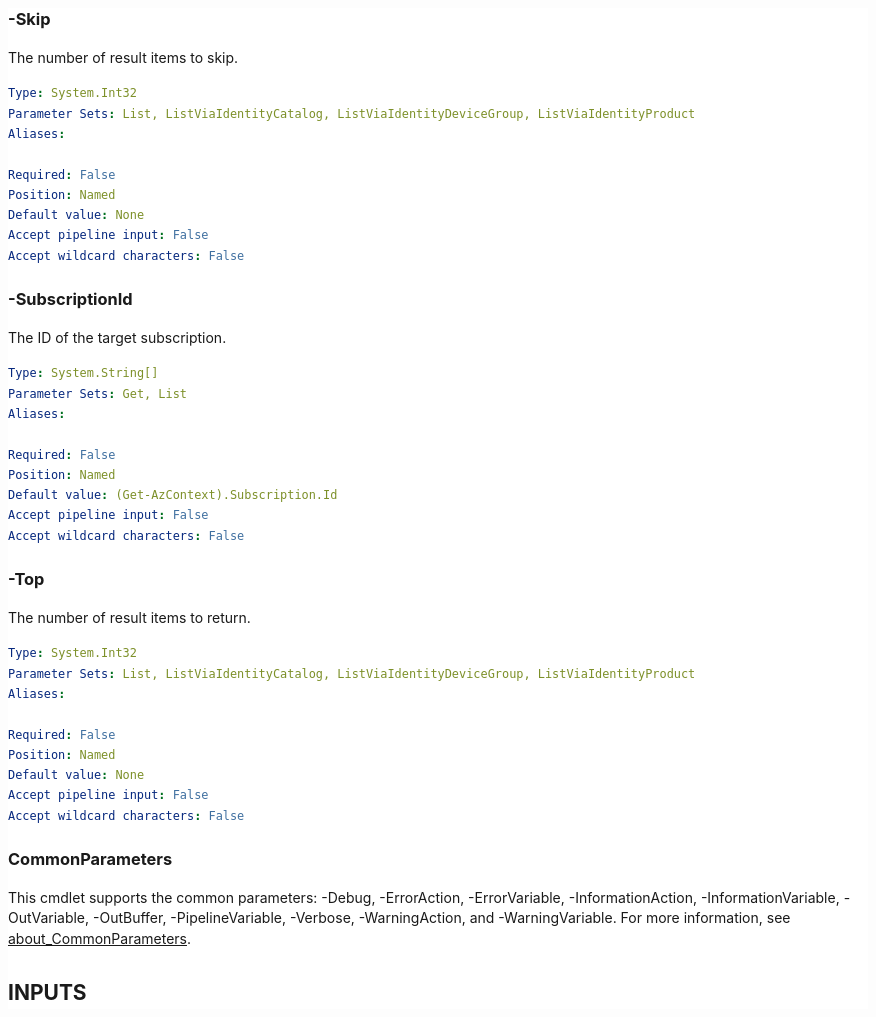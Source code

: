 ### -Skip
The number of result items to skip.

```yaml
Type: System.Int32
Parameter Sets: List, ListViaIdentityCatalog, ListViaIdentityDeviceGroup, ListViaIdentityProduct
Aliases:

Required: False
Position: Named
Default value: None
Accept pipeline input: False
Accept wildcard characters: False
```

### -SubscriptionId
The ID of the target subscription.

```yaml
Type: System.String[]
Parameter Sets: Get, List
Aliases:

Required: False
Position: Named
Default value: (Get-AzContext).Subscription.Id
Accept pipeline input: False
Accept wildcard characters: False
```

### -Top
The number of result items to return.

```yaml
Type: System.Int32
Parameter Sets: List, ListViaIdentityCatalog, ListViaIdentityDeviceGroup, ListViaIdentityProduct
Aliases:

Required: False
Position: Named
Default value: None
Accept pipeline input: False
Accept wildcard characters: False
```

### CommonParameters
This cmdlet supports the common parameters: -Debug, -ErrorAction, -ErrorVariable, -InformationAction, -InformationVariable, -OutVariable, -OutBuffer, -PipelineVariable, -Verbose, -WarningAction, and -WarningVariable. For more information, see [about_CommonParameters](http://go.microsoft.com/fwlink/?LinkID=113216).

## INPUTS
